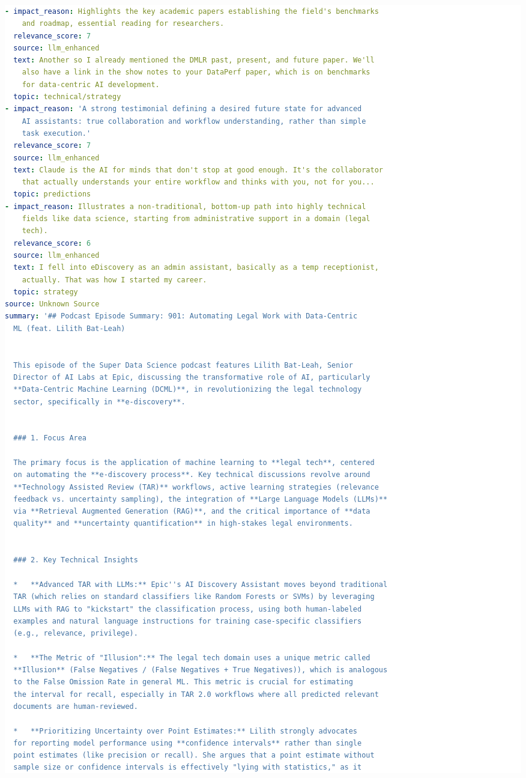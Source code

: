 ```yaml
- impact_reason: Highlights the key academic papers establishing the field's benchmarks
    and roadmap, essential reading for researchers.
  relevance_score: 7
  source: llm_enhanced
  text: Another so I already mentioned the DMLR past, present, and future paper. We'll
    also have a link in the show notes to your DataPerf paper, which is on benchmarks
    for data-centric AI development.
  topic: technical/strategy
- impact_reason: 'A strong testimonial defining a desired future state for advanced
    AI assistants: true collaboration and workflow understanding, rather than simple
    task execution.'
  relevance_score: 7
  source: llm_enhanced
  text: Claude is the AI for minds that don't stop at good enough. It's the collaborator
    that actually understands your entire workflow and thinks with you, not for you...
  topic: predictions
- impact_reason: Illustrates a non-traditional, bottom-up path into highly technical
    fields like data science, starting from administrative support in a domain (legal
    tech).
  relevance_score: 6
  source: llm_enhanced
  text: I fell into eDiscovery as an admin assistant, basically as a temp receptionist,
    actually. That was how I started my career.
  topic: strategy
source: Unknown Source
summary: '## Podcast Episode Summary: 901: Automating Legal Work with Data-Centric
  ML (feat. Lilith Bat-Leah)


  This episode of the Super Data Science podcast features Lilith Bat-Leah, Senior
  Director of AI Labs at Epic, discussing the transformative role of AI, particularly
  **Data-Centric Machine Learning (DCML)**, in revolutionizing the legal technology
  sector, specifically in **e-discovery**.


  ### 1. Focus Area

  The primary focus is the application of machine learning to **legal tech**, centered
  on automating the **e-discovery process**. Key technical discussions revolve around
  **Technology Assisted Review (TAR)** workflows, active learning strategies (relevance
  feedback vs. uncertainty sampling), the integration of **Large Language Models (LLMs)**
  via **Retrieval Augmented Generation (RAG)**, and the critical importance of **data
  quality** and **uncertainty quantification** in high-stakes legal environments.


  ### 2. Key Technical Insights

  *   **Advanced TAR with LLMs:** Epic''s AI Discovery Assistant moves beyond traditional
  TAR (which relies on standard classifiers like Random Forests or SVMs) by leveraging
  LLMs with RAG to "kickstart" the classification process, using both human-labeled
  examples and natural language instructions for training case-specific classifiers
  (e.g., relevance, privilege).

  *   **The Metric of "Illusion":** The legal tech domain uses a unique metric called
  **Illusion** (False Negatives / (False Negatives + True Negatives)), which is analogous
  to the False Omission Rate in general ML. This metric is crucial for estimating
  the interval for recall, especially in TAR 2.0 workflows where all predicted relevant
  documents are human-reviewed.

  *   **Prioritizing Uncertainty over Point Estimates:** Lilith strongly advocates
  for reporting model performance using **confidence intervals** rather than single
  point estimates (like precision or recall). She argues that a point estimate without
  sample size or confidence intervals is effectively "lying with statistics," as it
```